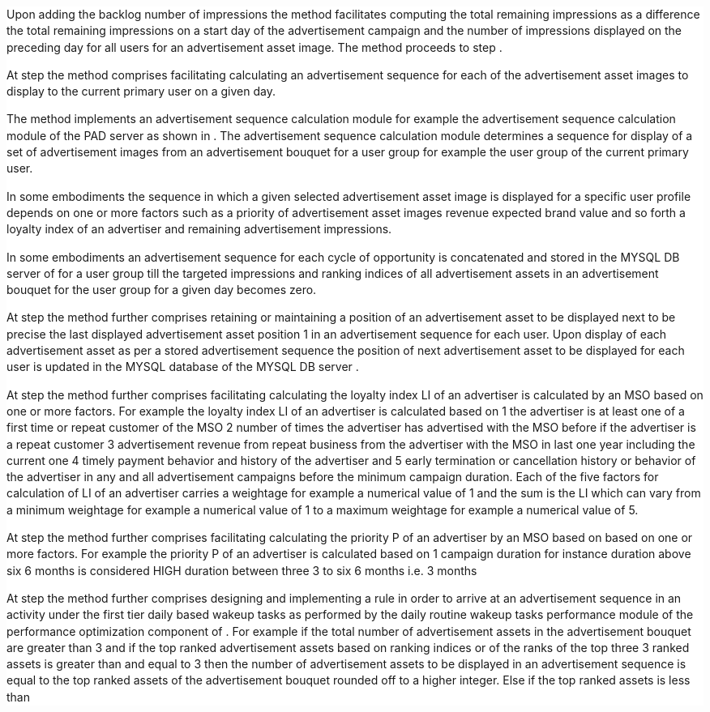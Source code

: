 Upon adding the backlog number of impressions the method facilitates computing the total remaining impressions as a difference the total remaining impressions on a start day of the advertisement campaign and the number of impressions displayed on the preceding day for all users for an advertisement asset image. The method proceeds to step .

At step the method comprises facilitating calculating an advertisement sequence for each of the advertisement asset images to display to the current primary user on a given day.

The method implements an advertisement sequence calculation module for example the advertisement sequence calculation module of the PAD server as shown in . The advertisement sequence calculation module determines a sequence for display of a set of advertisement images from an advertisement bouquet for a user group for example the user group of the current primary user.

In some embodiments the sequence in which a given selected advertisement asset image is displayed for a specific user profile depends on one or more factors such as a priority of advertisement asset images revenue expected brand value and so forth a loyalty index of an advertiser and remaining advertisement impressions.

In some embodiments an advertisement sequence for each cycle of opportunity is concatenated and stored in the MYSQL DB server of for a user group till the targeted impressions and ranking indices of all advertisement assets in an advertisement bouquet for the user group for a given day becomes zero.

At step the method further comprises retaining or maintaining a position of an advertisement asset to be displayed next to be precise the last displayed advertisement asset position 1 in an advertisement sequence for each user. Upon display of each advertisement asset as per a stored advertisement sequence the position of next advertisement asset to be displayed for each user is updated in the MYSQL database of the MYSQL DB server .

At step the method further comprises facilitating calculating the loyalty index LI of an advertiser is calculated by an MSO based on one or more factors. For example the loyalty index LI of an advertiser is calculated based on 1 the advertiser is at least one of a first time or repeat customer of the MSO 2 number of times the advertiser has advertised with the MSO before if the advertiser is a repeat customer 3 advertisement revenue from repeat business from the advertiser with the MSO in last one year including the current one 4 timely payment behavior and history of the advertiser and 5 early termination or cancellation history or behavior of the advertiser in any and all advertisement campaigns before the minimum campaign duration. Each of the five factors for calculation of LI of an advertiser carries a weightage for example a numerical value of 1 and the sum is the LI which can vary from a minimum weightage for example a numerical value of 1 to a maximum weightage for example a numerical value of 5.

At step the method further comprises facilitating calculating the priority P of an advertiser by an MSO based on based on one or more factors. For example the priority P of an advertiser is calculated based on 1 campaign duration for instance duration above six 6 months is considered HIGH duration between three 3 to six 6 months i.e. 3 months

At step the method further comprises designing and implementing a rule in order to arrive at an advertisement sequence in an activity under the first tier daily based wakeup tasks as performed by the daily routine wakeup tasks performance module of the performance optimization component of . For example if the total number of advertisement assets in the advertisement bouquet are greater than 3 and if the top ranked advertisement assets based on ranking indices or of the ranks of the top three 3 ranked assets is greater than and equal to 3 then the number of advertisement assets to be displayed in an advertisement sequence is equal to the top ranked assets of the advertisement bouquet rounded off to a higher integer. Else if the top ranked assets is less than 
